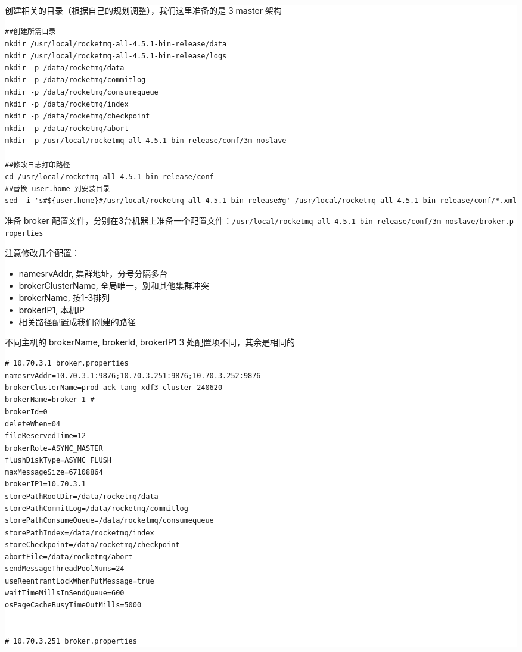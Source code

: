 

创建相关的目录（根据自己的规划调整），我们这里准备的是 3 master 架构



```
##创建所需目录
mkdir /usr/local/rocketmq-all-4.5.1-bin-release/data
mkdir /usr/local/rocketmq-all-4.5.1-bin-release/logs
mkdir -p /data/rocketmq/data
mkdir -p /data/rocketmq/commitlog
mkdir -p /data/rocketmq/consumequeue
mkdir -p /data/rocketmq/index
mkdir -p /data/rocketmq/checkpoint
mkdir -p /data/rocketmq/abort
mkdir -p /usr/local/rocketmq-all-4.5.1-bin-release/conf/3m-noslave
 
##修改日志打印路径
cd /usr/local/rocketmq-all-4.5.1-bin-release/conf
##替换 user.home 到安装目录
sed -i 's#${user.home}#/usr/local/rocketmq-all-4.5.1-bin-release#g' /usr/local/rocketmq-all-4.5.1-bin-release/conf/*.xml
```



准备 broker 配置文件，分别在3台机器上准备一个配置文件：`/usr/local/rocketmq-all-4.5.1-bin-release/conf/3m-noslave/broker.properties`



注意修改几个配置：



- namesrvAddr, 集群地址，分号分隔多台
- brokerClusterName, 全局唯一，别和其他集群冲突
- brokerName, 按1-3排列
- brokerIP1, 本机IP
- 相关路径配置成我们创建的路径



不同主机的 brokerName, brokerId, brokerIP1 3 处配置项不同，其余是相同的



```
# 10.70.3.1 broker.properties
namesrvAddr=10.70.3.1:9876;10.70.3.251:9876;10.70.3.252:9876
brokerClusterName=prod-ack-tang-xdf3-cluster-240620
brokerName=broker-1 #
brokerId=0
deleteWhen=04
fileReservedTime=12
brokerRole=ASYNC_MASTER
flushDiskType=ASYNC_FLUSH
maxMessageSize=67108864
brokerIP1=10.70.3.1
storePathRootDir=/data/rocketmq/data
storePathCommitLog=/data/rocketmq/commitlog
storePathConsumeQueue=/data/rocketmq/consumequeue
storePathIndex=/data/rocketmq/index
storeCheckpoint=/data/rocketmq/checkpoint
abortFile=/data/rocketmq/abort
sendMessageThreadPoolNums=24
useReentrantLockWhenPutMessage=true 
waitTimeMillsInSendQueue=600
osPageCacheBusyTimeOutMills=5000


# 10.70.3.251 broker.properties
```